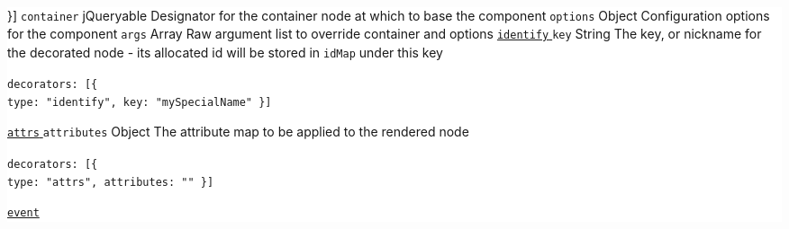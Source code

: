 }]
                </code></pre>
            </td>
        </tr>
        <tr>
            <td><code>container</code></td>
            <td>jQueryable</td>
            <td>
                Designator for the container node at which to base the component
            </td>
        </tr>
        <tr>
            <td><code>options</code></td>
            <td>Object</td>
            <td>Configuration options for the component</td>
        </tr>
        <tr>
            <td><code>args</code></td>
            <td>Array</td>
            <td>Raw argument list to override container and options</td>
        </tr>
        <tr>
            <td>
                <a href="#identify-decorator">
                    <code>identify</code>
                </a>
            </td>
            <td><code>key</code></td>
            <td>String</td>
            <td>
                The key, or nickname for the decorated node - its allocated id will be stored in <code>idMap</code>
                under this key
            </td>
            <td>
                <pre class="highlight"><code class="hljs javascript">decorators: [{
    type: "identify",
    key: "mySpecialName"
}]
                </code></pre>
            </td>
        </tr>
        <tr>
            <td>
                <a href="#attrs-decorator">
                    <code>attrs</code>
                </a>
            </td>
            <td><code>attributes</code></td>
            <td>Object</td>
            <td>The attribute map to be applied to the rendered node</td>
            <td>
                <pre class="highlight"><code class="hljs javascript">decorators: [{
    type: "attrs",
    attributes: ""
}]
                </code></pre>
            </td>
        </tr>
        <tr>
            <td rowspan="2">
                <a href="#event-decorator">
                    <code>event</code>
                </a>
            </td>